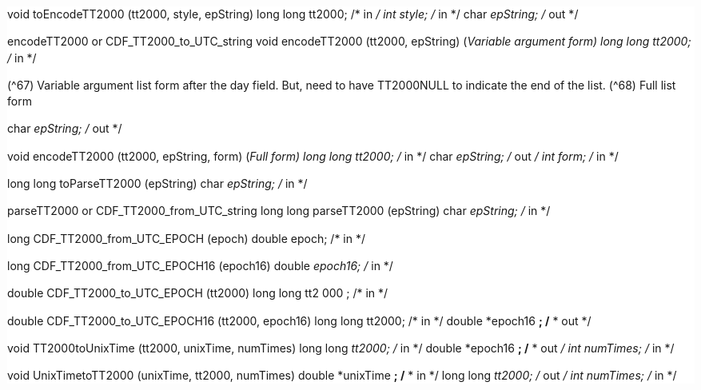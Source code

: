 void toEncodeTT2000 (tt2000, style, epString)
long long tt2000; /* in */
int style; /* in */
char *epString; /* out */

encodeTT2000 or CDF_TT2000_to_UTC_string
void encodeTT2000 (tt2000, epString) (*Variable argument form)
long long tt2000; /* in */

(^67) Variable argument list form after the day field. But, need to have TT2000NULL to indicate the end of the list.
(^68) Full list form


char *epString; /* out */

void encodeTT2000 (tt2000, epString, form) (*Full form)
long long tt2000; /* in */
char *epString; /* out */
int form; /* in */

long long toParseTT2000 (epString)
char *epString; /* in */

parseTT2000 or CDF_TT2000_from_UTC_string
long long parseTT2000 (epString)
char *epString; /* in */

long CDF_TT2000_from_UTC_EPOCH (epoch)
double epoch; /* in */

long CDF_TT2000_from_UTC_EPOCH16 (epoch16)
double *epoch16; /* in */

double CDF_TT2000_to_UTC_EPOCH (tt2000)
long long tt2 000 ; /* in */

double CDF_TT2000_to_UTC_EPOCH16 (tt2000, epoch16)
long long tt2000; /* in */
double *epoch16 **; /** * out */

void TT2000toUnixTime (tt2000, unixTime, numTimes)
long long *tt2000; /* in */
double *epoch16 **; /** * out */
int numTimes; /* in */

void UnixTimetoTT2000 (unixTime, tt2000, numTimes)
double *unixTime **; /** * in */
long long *tt2000; /* out */
int numTimes; /* in */
